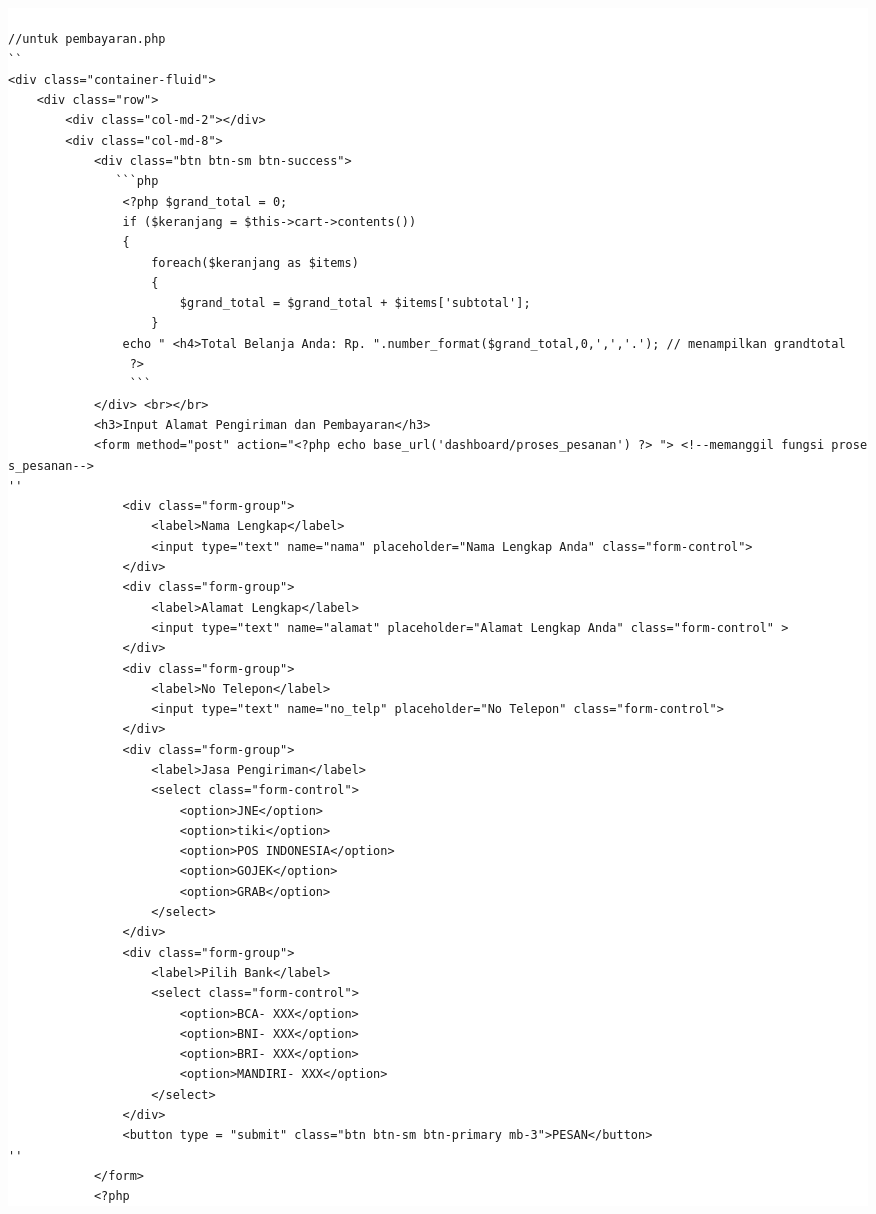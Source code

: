 ```

//untuk pembayaran.php
``
<div class="container-fluid">
    <div class="row">
        <div class="col-md-2"></div>
        <div class="col-md-8">
            <div class="btn btn-sm btn-success">
               ```php
                <?php $grand_total = 0;
                if ($keranjang = $this->cart->contents())
                {
                    foreach($keranjang as $items)
                    {
                        $grand_total = $grand_total + $items['subtotal'];
                    }
                echo " <h4>Total Belanja Anda: Rp. ".number_format($grand_total,0,',','.'); // menampilkan grandtotal 
                 ?>
                 ```
            </div> <br></br>
            <h3>Input Alamat Pengiriman dan Pembayaran</h3>
            <form method="post" action="<?php echo base_url('dashboard/proses_pesanan') ?> "> <!--memanggil fungsi proses_pesanan-->
''
                <div class="form-group">
                    <label>Nama Lengkap</label>
                    <input type="text" name="nama" placeholder="Nama Lengkap Anda" class="form-control">
                </div>
                <div class="form-group">
                    <label>Alamat Lengkap</label>
                    <input type="text" name="alamat" placeholder="Alamat Lengkap Anda" class="form-control" >
                </div>
                <div class="form-group">
                    <label>No Telepon</label>
                    <input type="text" name="no_telp" placeholder="No Telepon" class="form-control">
                </div>
                <div class="form-group">
                    <label>Jasa Pengiriman</label>
                    <select class="form-control">
                        <option>JNE</option>
                        <option>tiki</option>
                        <option>POS INDONESIA</option>
                        <option>GOJEK</option>
                        <option>GRAB</option>
                    </select>
                </div>
                <div class="form-group">
                    <label>Pilih Bank</label>
                    <select class="form-control">
                        <option>BCA- XXX</option>
                        <option>BNI- XXX</option>
                        <option>BRI- XXX</option>
                        <option>MANDIRI- XXX</option>
                    </select>
                </div>
                <button type = "submit" class="btn btn-sm btn-primary mb-3">PESAN</button>
''
            </form>
            <?php 
```